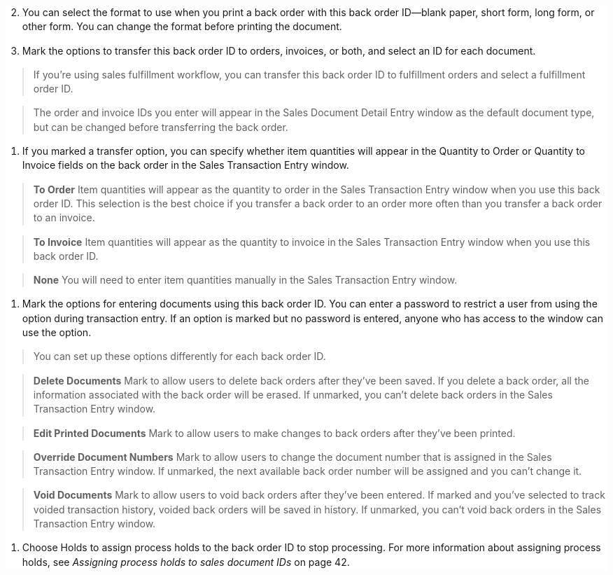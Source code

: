 2.  You can select the format to use when you print a back order with this back
    order ID—blank paper, short form, long form, or other form. You can change
    the format before printing the document.

3.  Mark the options to transfer this back order ID to orders, invoices, or
    both, and select an ID for each document.

>   If you’re using sales fulfillment workflow, you can transfer this back order
>   ID to fulfillment orders and select a fulfillment order ID.

>   The order and invoice IDs you enter will appear in the Sales Document Detail
>   Entry window as the default document type, but can be changed before
>   transferring the back order.

1.  If you marked a transfer option, you can specify whether item quantities
    will appear in the Quantity to Order or Quantity to Invoice fields on the
    back order in the Sales Transaction Entry window.

>   **To Order** Item quantities will appear as the quantity to order in the
>   Sales Transaction Entry window when you use this back order ID. This
>   selection is the best choice if you transfer a back order to an order more
>   often than you transfer a back order to an invoice.

>   **To Invoice** Item quantities will appear as the quantity to invoice in the
>   Sales Transaction Entry window when you use this back order ID.

>   **None** You will need to enter item quantities manually in the Sales
>   Transaction Entry window.

1.  Mark the options for entering documents using this back order ID. You can
    enter a password to restrict a user from using the option during transaction
    entry. If an option is marked but no password is entered, anyone who has
    access to the window can use the option.

>   You can set up these options differently for each back order ID.

>   **Delete Documents** Mark to allow users to delete back orders after they’ve
>   been saved. If you delete a back order, all the information associated with
>   the back order will be erased. If unmarked, you can’t delete back orders in
>   the Sales Transaction Entry window.

>   **Edit Printed Documents** Mark to allow users to make changes to back
>   orders after they’ve been printed.

>   **Override Document Numbers** Mark to allow users to change the document
>   number that is assigned in the Sales Transaction Entry window. If unmarked,
>   the next available back order number will be assigned and you can’t change
>   it.

>   **Void Documents** Mark to allow users to void back orders after they’ve
>   been entered. If marked and you’ve selected to track voided transaction
>   history, voided back orders will be saved in history. If unmarked, you can’t
>   void back orders in the Sales Transaction Entry window.

1.  Choose Holds to assign process holds to the back order ID to stop
    processing. For more information about assigning process holds, see
    *Assigning process holds to sales document IDs* on page 42.
